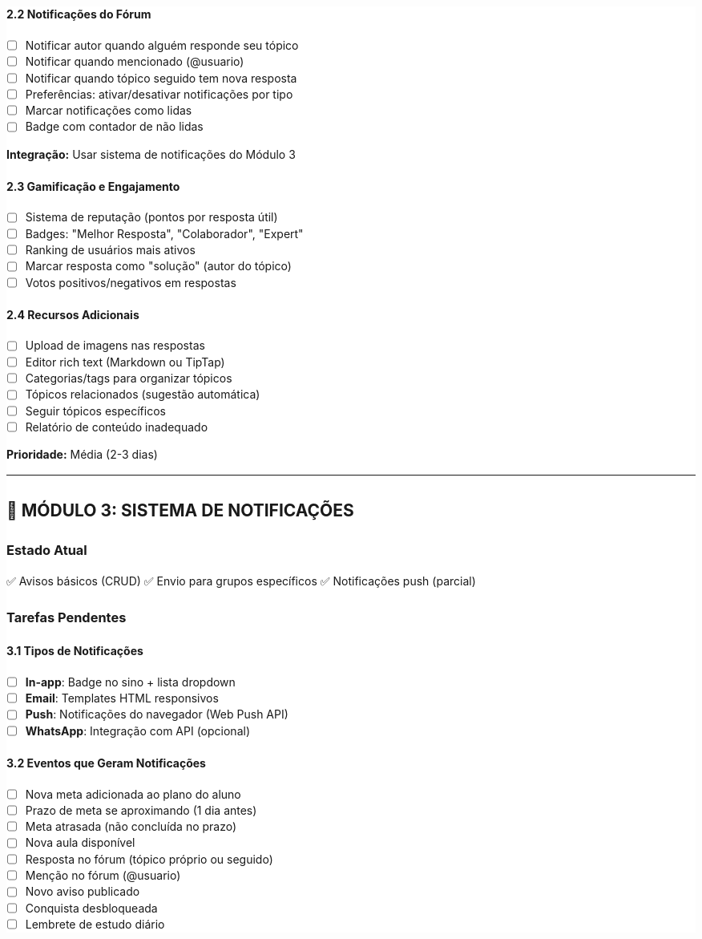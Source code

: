 #### 2.2 Notificações do Fórum
- [ ] Notificar autor quando alguém responde seu tópico
- [ ] Notificar quando mencionado (@usuario)
- [ ] Notificar quando tópico seguido tem nova resposta
- [ ] Preferências: ativar/desativar notificações por tipo
- [ ] Marcar notificações como lidas
- [ ] Badge com contador de não lidas

**Integração:** Usar sistema de notificações do Módulo 3

#### 2.3 Gamificação e Engajamento
- [ ] Sistema de reputação (pontos por resposta útil)
- [ ] Badges: "Melhor Resposta", "Colaborador", "Expert"
- [ ] Ranking de usuários mais ativos
- [ ] Marcar resposta como "solução" (autor do tópico)
- [ ] Votos positivos/negativos em respostas

#### 2.4 Recursos Adicionais
- [ ] Upload de imagens nas respostas
- [ ] Editor rich text (Markdown ou TipTap)
- [ ] Categorias/tags para organizar tópicos
- [ ] Tópicos relacionados (sugestão automática)
- [ ] Seguir tópicos específicos
- [ ] Relatório de conteúdo inadequado

**Prioridade:** Média (2-3 dias)

---

## 🔔 MÓDULO 3: SISTEMA DE NOTIFICAÇÕES

### Estado Atual
✅ Avisos básicos (CRUD)
✅ Envio para grupos específicos
✅ Notificações push (parcial)

### Tarefas Pendentes

#### 3.1 Tipos de Notificações
- [ ] **In-app**: Badge no sino + lista dropdown
- [ ] **Email**: Templates HTML responsivos
- [ ] **Push**: Notificações do navegador (Web Push API)
- [ ] **WhatsApp**: Integração com API (opcional)

#### 3.2 Eventos que Geram Notificações
- [ ] Nova meta adicionada ao plano do aluno
- [ ] Prazo de meta se aproximando (1 dia antes)
- [ ] Meta atrasada (não concluída no prazo)
- [ ] Nova aula disponível
- [ ] Resposta no fórum (tópico próprio ou seguido)
- [ ] Menção no fórum (@usuario)
- [ ] Novo aviso publicado
- [ ] Conquista desbloqueada
- [ ] Lembrete de estudo diário
